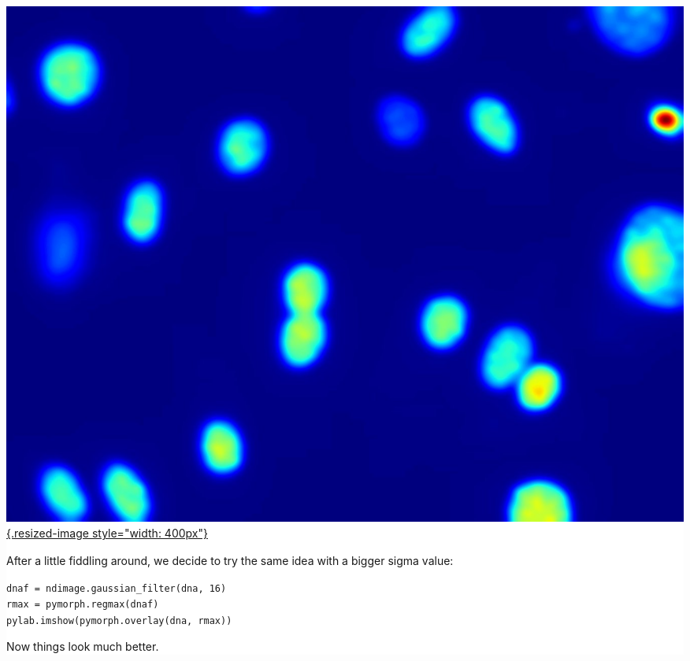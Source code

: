 [![image](/media/files/images/dnaf-8.jpeg){.resized-image style="width: 400px"}](/media/files/images/dnaf-8.jpeg)

After a little fiddling around, we decide to try the same idea with a
bigger sigma value:

    dnaf = ndimage.gaussian_filter(dna, 16)
    rmax = pymorph.regmax(dnaf)
    pylab.imshow(pymorph.overlay(dna, rmax))

Now things look much better.
